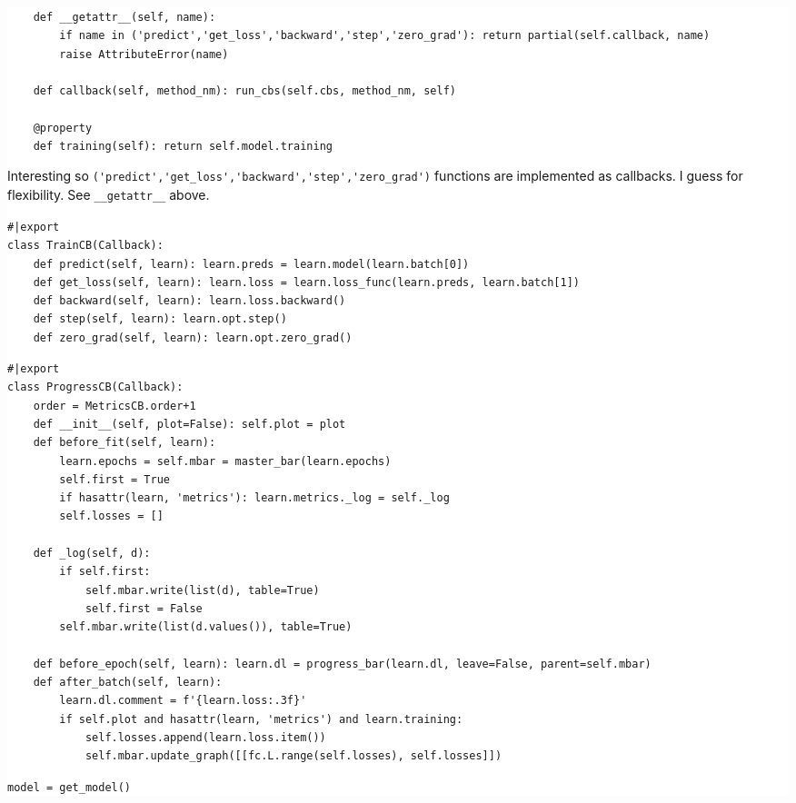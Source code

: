 ```{code-cell} ipython3
    def __getattr__(self, name):
        if name in ('predict','get_loss','backward','step','zero_grad'): return partial(self.callback, name)
        raise AttributeError(name)

    def callback(self, method_nm): run_cbs(self.cbs, method_nm, self)
    
    @property
    def training(self): return self.model.training
```

Interesting so `('predict','get_loss','backward','step','zero_grad')` functions are implemented as callbacks.
I guess for flexibility. See `__getattr__` above. 

```{code-cell} ipython3
#|export
class TrainCB(Callback):
    def predict(self, learn): learn.preds = learn.model(learn.batch[0])
    def get_loss(self, learn): learn.loss = learn.loss_func(learn.preds, learn.batch[1])
    def backward(self, learn): learn.loss.backward()
    def step(self, learn): learn.opt.step()
    def zero_grad(self, learn): learn.opt.zero_grad()
```

```{code-cell} ipython3
#|export
class ProgressCB(Callback):
    order = MetricsCB.order+1
    def __init__(self, plot=False): self.plot = plot
    def before_fit(self, learn):
        learn.epochs = self.mbar = master_bar(learn.epochs)
        self.first = True
        if hasattr(learn, 'metrics'): learn.metrics._log = self._log
        self.losses = []

    def _log(self, d):
        if self.first:
            self.mbar.write(list(d), table=True)
            self.first = False
        self.mbar.write(list(d.values()), table=True)

    def before_epoch(self, learn): learn.dl = progress_bar(learn.dl, leave=False, parent=self.mbar)
    def after_batch(self, learn):
        learn.dl.comment = f'{learn.loss:.3f}'
        if self.plot and hasattr(learn, 'metrics') and learn.training:
            self.losses.append(learn.loss.item())
            self.mbar.update_graph([[fc.L.range(self.losses), self.losses]])
```

```{code-cell} ipython3
model = get_model()
```
